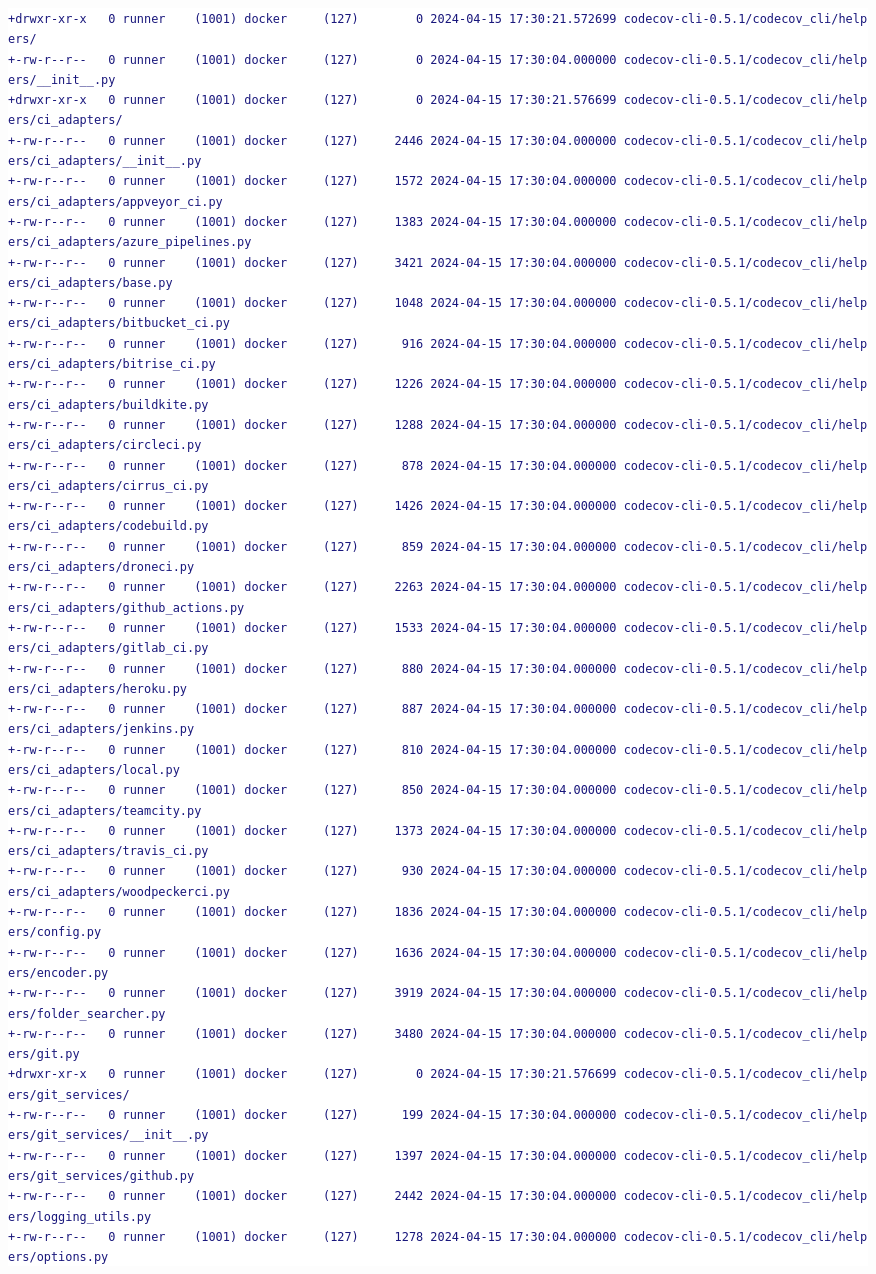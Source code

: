 ```diff
+drwxr-xr-x   0 runner    (1001) docker     (127)        0 2024-04-15 17:30:21.572699 codecov-cli-0.5.1/codecov_cli/helpers/
+-rw-r--r--   0 runner    (1001) docker     (127)        0 2024-04-15 17:30:04.000000 codecov-cli-0.5.1/codecov_cli/helpers/__init__.py
+drwxr-xr-x   0 runner    (1001) docker     (127)        0 2024-04-15 17:30:21.576699 codecov-cli-0.5.1/codecov_cli/helpers/ci_adapters/
+-rw-r--r--   0 runner    (1001) docker     (127)     2446 2024-04-15 17:30:04.000000 codecov-cli-0.5.1/codecov_cli/helpers/ci_adapters/__init__.py
+-rw-r--r--   0 runner    (1001) docker     (127)     1572 2024-04-15 17:30:04.000000 codecov-cli-0.5.1/codecov_cli/helpers/ci_adapters/appveyor_ci.py
+-rw-r--r--   0 runner    (1001) docker     (127)     1383 2024-04-15 17:30:04.000000 codecov-cli-0.5.1/codecov_cli/helpers/ci_adapters/azure_pipelines.py
+-rw-r--r--   0 runner    (1001) docker     (127)     3421 2024-04-15 17:30:04.000000 codecov-cli-0.5.1/codecov_cli/helpers/ci_adapters/base.py
+-rw-r--r--   0 runner    (1001) docker     (127)     1048 2024-04-15 17:30:04.000000 codecov-cli-0.5.1/codecov_cli/helpers/ci_adapters/bitbucket_ci.py
+-rw-r--r--   0 runner    (1001) docker     (127)      916 2024-04-15 17:30:04.000000 codecov-cli-0.5.1/codecov_cli/helpers/ci_adapters/bitrise_ci.py
+-rw-r--r--   0 runner    (1001) docker     (127)     1226 2024-04-15 17:30:04.000000 codecov-cli-0.5.1/codecov_cli/helpers/ci_adapters/buildkite.py
+-rw-r--r--   0 runner    (1001) docker     (127)     1288 2024-04-15 17:30:04.000000 codecov-cli-0.5.1/codecov_cli/helpers/ci_adapters/circleci.py
+-rw-r--r--   0 runner    (1001) docker     (127)      878 2024-04-15 17:30:04.000000 codecov-cli-0.5.1/codecov_cli/helpers/ci_adapters/cirrus_ci.py
+-rw-r--r--   0 runner    (1001) docker     (127)     1426 2024-04-15 17:30:04.000000 codecov-cli-0.5.1/codecov_cli/helpers/ci_adapters/codebuild.py
+-rw-r--r--   0 runner    (1001) docker     (127)      859 2024-04-15 17:30:04.000000 codecov-cli-0.5.1/codecov_cli/helpers/ci_adapters/droneci.py
+-rw-r--r--   0 runner    (1001) docker     (127)     2263 2024-04-15 17:30:04.000000 codecov-cli-0.5.1/codecov_cli/helpers/ci_adapters/github_actions.py
+-rw-r--r--   0 runner    (1001) docker     (127)     1533 2024-04-15 17:30:04.000000 codecov-cli-0.5.1/codecov_cli/helpers/ci_adapters/gitlab_ci.py
+-rw-r--r--   0 runner    (1001) docker     (127)      880 2024-04-15 17:30:04.000000 codecov-cli-0.5.1/codecov_cli/helpers/ci_adapters/heroku.py
+-rw-r--r--   0 runner    (1001) docker     (127)      887 2024-04-15 17:30:04.000000 codecov-cli-0.5.1/codecov_cli/helpers/ci_adapters/jenkins.py
+-rw-r--r--   0 runner    (1001) docker     (127)      810 2024-04-15 17:30:04.000000 codecov-cli-0.5.1/codecov_cli/helpers/ci_adapters/local.py
+-rw-r--r--   0 runner    (1001) docker     (127)      850 2024-04-15 17:30:04.000000 codecov-cli-0.5.1/codecov_cli/helpers/ci_adapters/teamcity.py
+-rw-r--r--   0 runner    (1001) docker     (127)     1373 2024-04-15 17:30:04.000000 codecov-cli-0.5.1/codecov_cli/helpers/ci_adapters/travis_ci.py
+-rw-r--r--   0 runner    (1001) docker     (127)      930 2024-04-15 17:30:04.000000 codecov-cli-0.5.1/codecov_cli/helpers/ci_adapters/woodpeckerci.py
+-rw-r--r--   0 runner    (1001) docker     (127)     1836 2024-04-15 17:30:04.000000 codecov-cli-0.5.1/codecov_cli/helpers/config.py
+-rw-r--r--   0 runner    (1001) docker     (127)     1636 2024-04-15 17:30:04.000000 codecov-cli-0.5.1/codecov_cli/helpers/encoder.py
+-rw-r--r--   0 runner    (1001) docker     (127)     3919 2024-04-15 17:30:04.000000 codecov-cli-0.5.1/codecov_cli/helpers/folder_searcher.py
+-rw-r--r--   0 runner    (1001) docker     (127)     3480 2024-04-15 17:30:04.000000 codecov-cli-0.5.1/codecov_cli/helpers/git.py
+drwxr-xr-x   0 runner    (1001) docker     (127)        0 2024-04-15 17:30:21.576699 codecov-cli-0.5.1/codecov_cli/helpers/git_services/
+-rw-r--r--   0 runner    (1001) docker     (127)      199 2024-04-15 17:30:04.000000 codecov-cli-0.5.1/codecov_cli/helpers/git_services/__init__.py
+-rw-r--r--   0 runner    (1001) docker     (127)     1397 2024-04-15 17:30:04.000000 codecov-cli-0.5.1/codecov_cli/helpers/git_services/github.py
+-rw-r--r--   0 runner    (1001) docker     (127)     2442 2024-04-15 17:30:04.000000 codecov-cli-0.5.1/codecov_cli/helpers/logging_utils.py
+-rw-r--r--   0 runner    (1001) docker     (127)     1278 2024-04-15 17:30:04.000000 codecov-cli-0.5.1/codecov_cli/helpers/options.py
```
